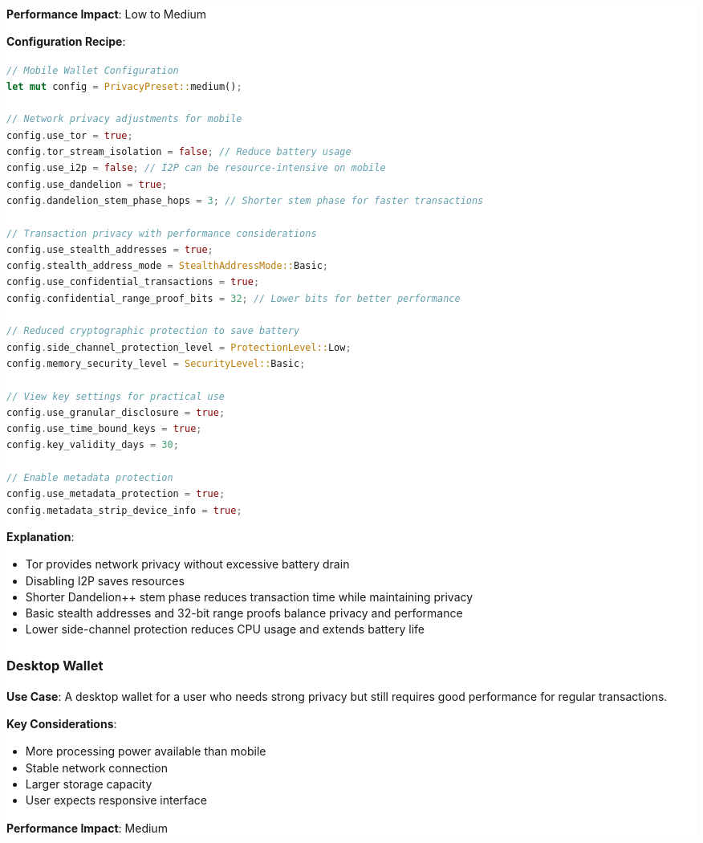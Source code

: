 **Performance Impact**: Low to Medium

**Configuration Recipe**:

```rust
// Mobile Wallet Configuration
let mut config = PrivacyPreset::medium();

// Network privacy adjustments for mobile
config.use_tor = true;
config.tor_stream_isolation = false; // Reduce battery usage
config.use_i2p = false; // I2P can be resource-intensive on mobile
config.use_dandelion = true;
config.dandelion_stem_phase_hops = 3; // Shorter stem phase for faster transactions

// Transaction privacy with performance considerations
config.use_stealth_addresses = true;
config.stealth_address_mode = StealthAddressMode::Basic;
config.use_confidential_transactions = true;
config.confidential_range_proof_bits = 32; // Lower bits for better performance

// Reduced cryptographic protection to save battery
config.side_channel_protection_level = ProtectionLevel::Low;
config.memory_security_level = SecurityLevel::Basic;

// View key settings for practical use
config.use_granular_disclosure = true;
config.use_time_bound_keys = true;
config.key_validity_days = 30;

// Enable metadata protection
config.use_metadata_protection = true;
config.metadata_strip_device_info = true;
```

**Explanation**:
- Tor provides network privacy without excessive battery drain
- Disabling I2P saves resources
- Shorter Dandelion++ stem phase reduces transaction time while maintaining privacy
- Basic stealth addresses and 32-bit range proofs balance privacy and performance
- Lower side-channel protection reduces CPU usage and extends battery life

### Desktop Wallet

**Use Case**: A desktop wallet for a user who needs strong privacy but still requires good performance for regular transactions.

**Key Considerations**:
- More processing power available than mobile
- Stable network connection
- Larger storage capacity
- User expects responsive interface

**Performance Impact**: Medium
